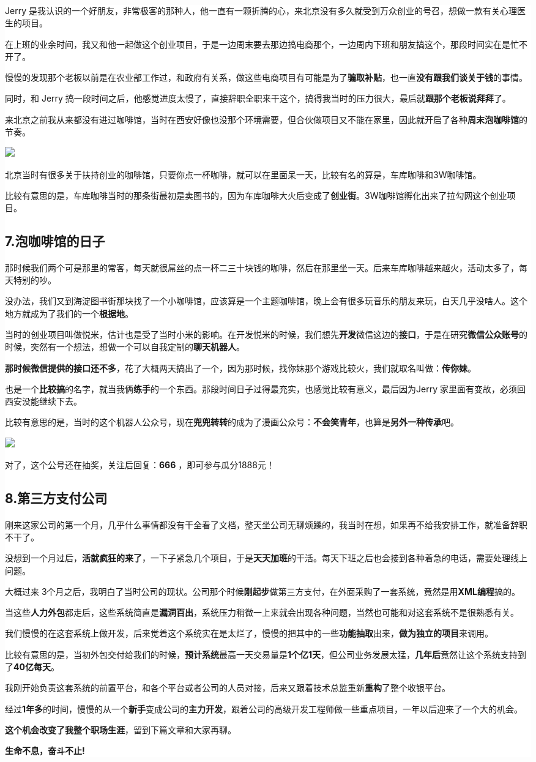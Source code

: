 Jerry 是我认识的一个好朋友，非常极客的那种人，他一直有一颗折腾的心，来北京没有多久就受到万众创业的号召，想做一款有关心理医生的项目。

在上班的业余时间，我又和他一起做这个创业项目，于是一边周末要去那边搞电商那个，一边周内下班和朋友搞这个，那段时间实在是忙不开了。

慢慢的发现那个老板以前是在农业部工作过，和政府有关系，做这些电商项目有可能是为了**骗取补贴**，也一直**没有跟我们谈关于钱**的事情。

同时，和 Jerry 搞一段时间之后，他感觉进度太慢了，直接辞职全职来干这个，搞得我当时的压力很大，最后就**跟那个老板说拜拜**了。

来北京之前我从来都没有进过咖啡馆，当时在西安好像也没那个环境需要，但合伙做项目又不能在家里，因此就开启了各种**周末泡咖啡馆**的节奏。

![](http://favorites.ren/assets/images/2020/it/beijing10year03.jpeg)

北京当时有很多关于扶持创业的咖啡馆，只要你点一杯咖啡，就可以在里面呆一天，比较有名的算是，车库咖啡和3W咖啡馆。

比较有意思的是，车库咖啡当时的那条街最初是卖图书的，因为车库咖啡大火后变成了**创业街**。3W咖啡馆孵化出来了拉勾网这个创业项目。


## 7.泡咖啡馆的日子

那时候我们两个可是那里的常客，每天就很屌丝的点一杯二三十块钱的咖啡，然后在那里坐一天。后来车库咖啡越来越火，活动太多了，每天特别的吵。

没办法，我们又到海淀图书街那块找了一个小咖啡馆，应该算是一个主题咖啡馆，晚上会有很多玩音乐的朋友来玩，白天几乎没啥人。这个地方就成为了我们的一个**根据地**。

当时的创业项目叫做悦米，估计也是受了当时小米的影响。在开发悦米的时候，我们想先**开发**微信这边的**接口**，于是在研究**微信公众账号**的时候，突然有一个想法，想做一个可以自我定制的**聊天机器人**。

**那时候微信提供的接口还不多**，花了大概两天搞出了一个，因为那时候，找你妹那个游戏比较火，我们就取名叫做：**传你妹**。

也是一个**比较搞**的名字，就当我俩**练手**的一个东西。那段时间日子过得最充实，也感觉比较有意义，最后因为Jerry 家里面有变故，必须回西安没能继续下去。

比较有意思的是，当时的这个机器人公众号，现在**兜兜转转**的成为了漫画公众号：**不会笑青年**，也算是**另外一种传承**吧。

![](http://favorites.ren/assets/images/2020/it/beijing10year04.jpeg)

对了，这个公号还在抽奖，关注后回复：**666** ，即可参与瓜分1888元！

## 8.第三方支付公司

刚来这家公司的第一个月，几乎什么事情都没有干全看了文档，整天坐公司无聊烦躁的，我当时在想，如果再不给我安排工作，就准备辞职不干了。

没想到一个月过后，**活就疯狂的来了**，一下子紧急几个项目，于是**天天加班**的干活。每天下班之后也会接到各种着急的电话，需要处理线上问题。

大概过来 3个月之后，我明白了当时公司的现状。公司那个时候**刚起步**做第三方支付，在外面采购了一套系统，竟然是用**XML编程**搞的。

当这些**人力外包**都走后，这些系统简直是**漏洞百出**，系统压力稍微一上来就会出现各种问题，当然也可能和对这套系统不是很熟悉有关。

我们慢慢的在这套系统上做开发，后来觉着这个系统实在是太烂了，慢慢的把其中的一些**功能抽取**出来，**做为独立的项目**来调用。

比较有意思的是，当初外包交付给我们的时候，**预计系统**最高一天交易量是**1个亿1天**，但公司业务发展太猛，**几年后**竟然让这个系统支持到了**40亿每天**。

我刚开始负责这套系统的前置平台，和各个平台或者公司的人员对接，后来又跟着技术总监重新**重构**了整个收银平台。

经过**1年多**的时间，慢慢的从一个**新手**变成公司的**主力开发**，跟着公司的高级开发工程师做一些重点项目，一年以后迎来了一个大的机会。

**这个机会改变了我整个职场生涯**，留到下篇文章和大家再聊。

**生命不息，奋斗不止!**


